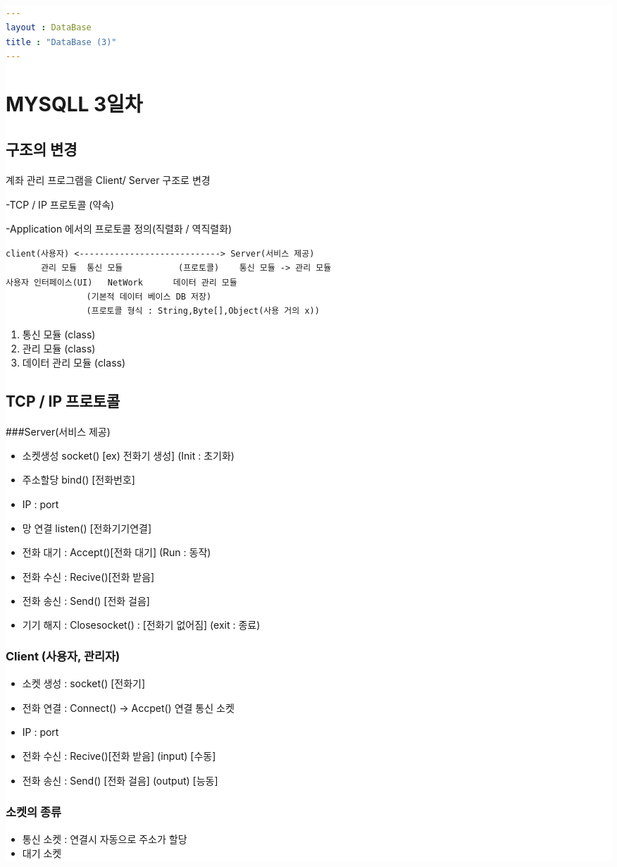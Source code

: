 ```yaml
---
layout : DataBase
title : "DataBase (3)"
---
```


# MYSQLL 3일차

## 구조의 변경

계좌 관리 프로그램을 Client/ Server 구조로 변경

-TCP / IP 프로토콜 (약속)

-Application 에서의 프로토콜 정의(직렬화 / 역직렬화)

	client(사용자) <----------------------------> Server(서비스 제공)
           관리 모듈  통신 모듈  	      (프로토콜)	통신 모듈 -> 관리 모듈
	사용자 인터페이스(UI)   NetWork	     데이터 관리 모듈
					(기본적 데이터 베이스 DB 저장)
					(프로토콜 형식 : String,Byte[],Object(사용 거의 x))
1. 통신 모듈 (class)
2. 관리 모듈 (class)
3. 데이터 관리 모듈 (class)

## TCP / IP 프로토콜

###Server(서비스 제공)
- 소켓생성 socket()	[ex) 전화기 생성] (Init : 초기화)		
- 주소할당 bind()	[전화번호]
- IP : port
- 망 연결 listen()	[전화기기연결]

- 전화 대기 : Accept()[전화 대기] (Run : 동작)
- 전화 수신 : Recive()[전화 받음]
- 전화 송신 : Send()	[전화 걸음]

- 기기 해지 : Closesocket() : [전화기 없어짐] (exit : 종료)

### Client (사용자, 관리자)

- 소켓 생성 : socket() [전화기]
- 전화 연결 : Connect()	-> Accpet() 연결 통신 소켓
- IP : port

- 전화 수신 : Recive()[전화 받음] (input)	[수동]
- 전화 송신 : Send()	[전화 걸음] (output)	[능동]

### 소켓의 종류 

* 통신 소켓 : 연결시 자동으로 주소가 할당
* 대기 소켓
